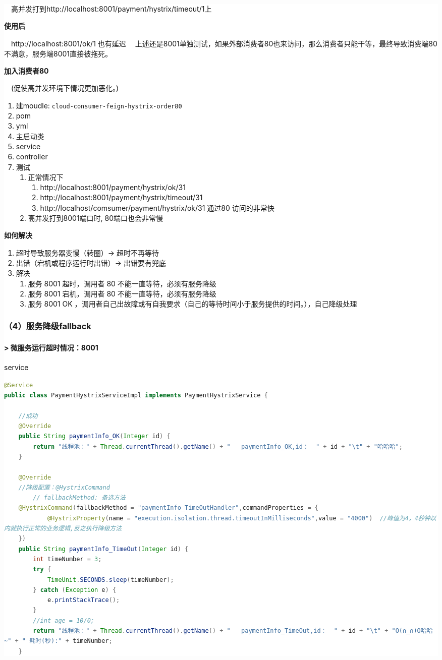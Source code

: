 &emsp;高并发打到http://localhost:8001/payment/hystrix/timeout/1上

**使用后** 

&emsp;http://localhost:8001/ok/1 也有延迟
&emsp;上述还是8001单独测试，如果外部消费者80也来访问，那么消费者只能干等，最终导致消费端80不满意，服务端8001直接被拖死。

**加入消费者80**

&emsp;(促使高并发环境下情况更加恶化。)

1. 建moudle: `cloud-consumer-feign-hystrix-order80`
2. pom
3. yml
4. 主启动类
5. service
6. controller
7. 测试
   1. 正常情况下
      1. http://localhost:8001/payment/hystrix/ok/31
      2. http://localhost:8001/payment/hystrix/timeout/31
      3. http://localhost/comsumer/payment/hystrix/ok/31 通过80 访问的非常快
   2. 高并发打到8001端口时, 80端口也会非常慢

**如何解决** 

1. 超时导致服务器变慢（转圈）-> 超时不再等待
2. 出错（宕机或程序运行时出错）-> 出错要有兜底
3. 解决
   1. 服务 8001 超时，调用者 80 不能一直等待，必须有服务降级
   2. 服务 8001 宕机，调用者 80 不能一直等待，必须有服务降级
   3. 服务 8001 OK ，调用者自己出故障或有自我要求（自己的等待时间小于服务提供的时间。），自己降级处理

### （4）服务降级fallback

#### > 微服务运行超时情况：8001

service

```java
@Service
public class PaymentHystrixServiceImpl implements PaymentHystrixService {

    //成功
    @Override
    public String paymentInfo_OK(Integer id) {
        return "线程池：" + Thread.currentThread().getName() + "   paymentInfo_OK,id：  " + id + "\t" + "哈哈哈";
    }

    @Override
  	//降级配置：@HystrixCommand
  		// fallbackMethod: 备选方法
    @HystrixCommand(fallbackMethod = "paymentInfo_TimeOutHandler",commandProperties = {
            @HystrixProperty(name = "execution.isolation.thread.timeoutInMilliseconds",value = "4000")  //峰值为4，4秒钟以内就执行正常的业务逻辑,反之执行降级方法
    })
    public String paymentInfo_TimeOut(Integer id) {
        int timeNumber = 3;
        try {
            TimeUnit.SECONDS.sleep(timeNumber);
        } catch (Exception e) {
            e.printStackTrace();
        }
        //int age = 10/0;
        return "线程池：" + Thread.currentThread().getName() + "   paymentInfo_TimeOut,id：  " + id + "\t" + "O(∩_∩)O哈哈~" + " 耗时(秒):" + timeNumber;
    }
```
